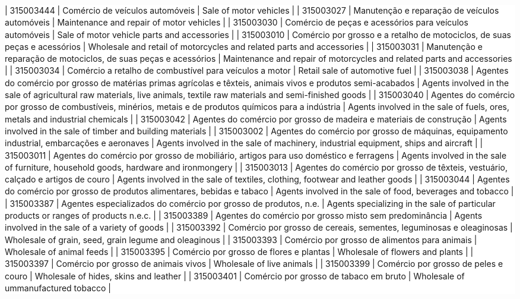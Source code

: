|	315003444	|	Comércio de veículos automóveis	|	Sale of motor vehicles	|
|	315003027	|	Manutenção e reparação de veículos automóveis	|	Maintenance and repair of motor vehicles	|
|	315003030	|	Comércio de peças e acessórios para veículos automóveis	|	Sale of motor vehicle parts and accessories	|
|	315003010	|	Comércio por grosso e a retalho de motociclos, de suas peças e acessórios	|	Wholesale and retail of motorcycles and related parts and accessories	|
|	315003031	|	Manutenção e reparação de motociclos, de suas peças e acessórios	|	Maintenance and repair of motorcycles and related parts and accessories	|
|	315003034	|	Comércio a retalho de combustível para veículos a motor	|	Retail sale of automotive fuel	|
|	315003038	|	Agentes do comércio por grosso de matérias primas agrícolas e têxteis, animais vivos e produtos semi-acabados	|	Agents involved in the sale of agricultural raw materials, live animals, textile raw materials and semi-finished goods	|
|	315003040	|	Agentes do comércio por grosso de combustíveis, minérios, metais e de produtos químicos para a indústria	|	Agents involved in the sale of fuels, ores, metals and industrial chemicals	|
|	315003042	|	Agentes do comércio por grosso de madeira e materiais de construção	|	Agents involved in the sale of timber and building materials	|
|	315003002	|	Agentes do comércio por grosso de máquinas, equipamento industrial, embarcações e aeronaves	|	Agents involved in the sale of machinery, industrial equipment, ships and aircraft	|
|	315003011	|	Agentes do comércio  por grosso de mobiliário, artigos para uso doméstico e ferragens	|	Agents involved in the sale of furniture, household goods, hardware and ironmongery	|
|	315003013	|	Agentes do comércio por grosso de têxteis, vestuário, calçado e artigos de couro	|	Agents involved in the sale of textiles, clothing, footwear and leather goods	|
|	315003044	|	Agentes do comércio por grosso de produtos alimentares, bebidas e tabaco	|	Agents involved in the sale of food, beverages and tobacco	|
|	315003387	|	Agentes especializados do comércio por grosso de produtos, n.e.	|	Agents specializing in the sale of particular products or ranges of products n.e.c.	|
|	315003389	|	Agentes do comércio por grosso misto sem predominância	|	Agents involved in the sale of a variety of goods	|
|	315003392	|	Comércio por grosso de cereais, sementes, leguminosas e oleaginosas	|	Wholesale of grain, seed, grain legume and oleaginous	|
|	315003393	|	Comércio por grosso de alimentos para animais	|	Wholesale of animal feeds	|
|	315003395	|	Comércio por grosso de flores e plantas	|	Wholesale of flowers and plants	|
|	315003397	|	Comércio por grosso de animais vivos	|	Wholesale of live animals	|
|	315003399	|	Comércio por grosso de peles e couro	|	Wholesale of hides, skins and leather	|
|	315003401	|	Comércio por grosso de tabaco em bruto	|	Wholesale of ummanufactured tobacco	|
